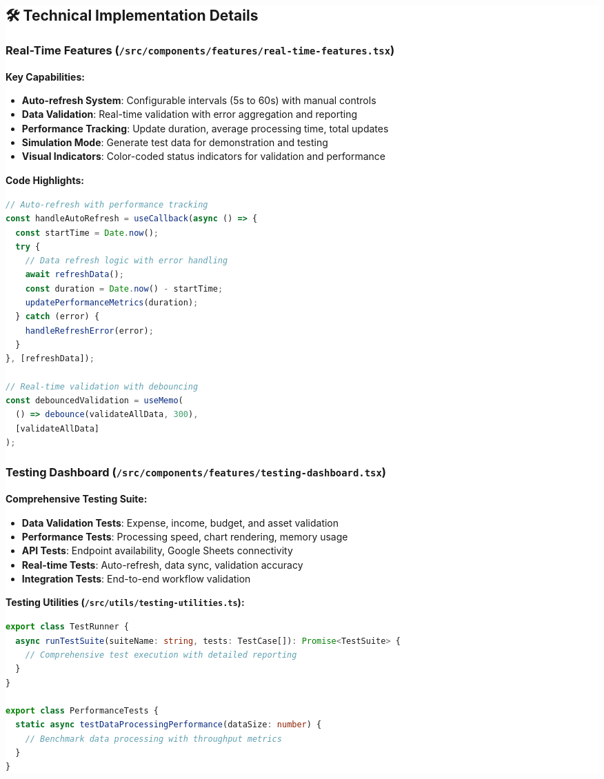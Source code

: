 ## 🛠 Technical Implementation Details

### Real-Time Features (`/src/components/features/real-time-features.tsx`)

**Key Capabilities:**
- **Auto-refresh System**: Configurable intervals (5s to 60s) with manual controls
- **Data Validation**: Real-time validation with error aggregation and reporting
- **Performance Tracking**: Update duration, average processing time, total updates
- **Simulation Mode**: Generate test data for demonstration and testing
- **Visual Indicators**: Color-coded status indicators for validation and performance

**Code Highlights:**
```typescript
// Auto-refresh with performance tracking
const handleAutoRefresh = useCallback(async () => {
  const startTime = Date.now();
  try {
    // Data refresh logic with error handling
    await refreshData();
    const duration = Date.now() - startTime;
    updatePerformanceMetrics(duration);
  } catch (error) {
    handleRefreshError(error);
  }
}, [refreshData]);

// Real-time validation with debouncing
const debouncedValidation = useMemo(
  () => debounce(validateAllData, 300),
  [validateAllData]
);
```

### Testing Dashboard (`/src/components/features/testing-dashboard.tsx`)

**Comprehensive Testing Suite:**
- **Data Validation Tests**: Expense, income, budget, and asset validation
- **Performance Tests**: Processing speed, chart rendering, memory usage
- **API Tests**: Endpoint availability, Google Sheets connectivity
- **Real-time Tests**: Auto-refresh, data sync, validation accuracy
- **Integration Tests**: End-to-end workflow validation

**Testing Utilities (`/src/utils/testing-utilities.ts`):**
```typescript
export class TestRunner {
  async runTestSuite(suiteName: string, tests: TestCase[]): Promise<TestSuite> {
    // Comprehensive test execution with detailed reporting
  }
}

export class PerformanceTests {
  static async testDataProcessingPerformance(dataSize: number) {
    // Benchmark data processing with throughput metrics
  }
}
```
